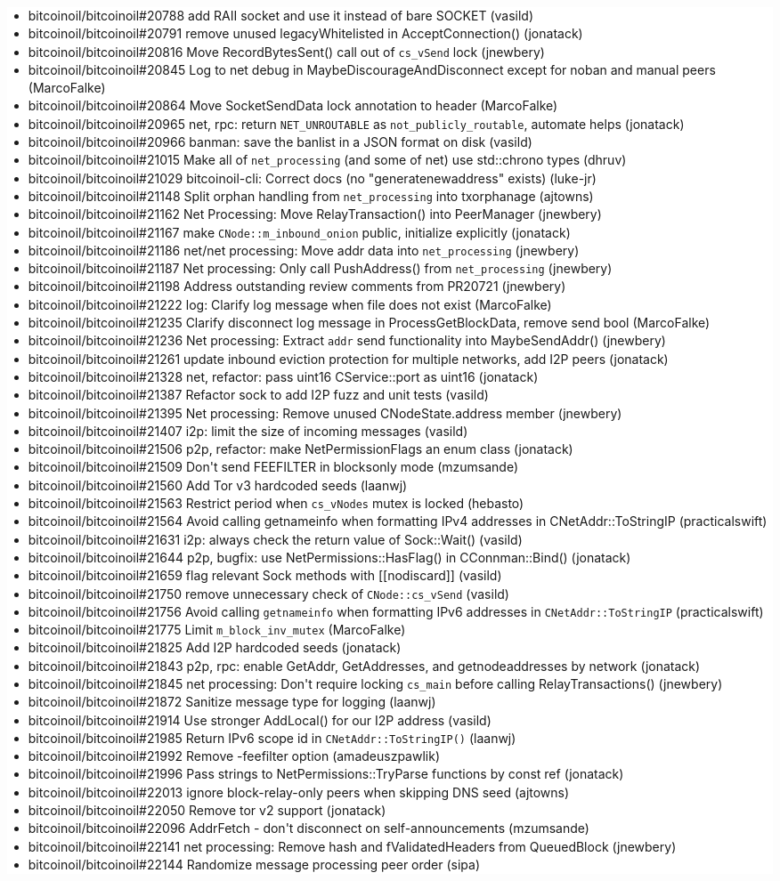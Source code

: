 - bitcoinoil/bitcoinoil#20788 add RAII socket and use it instead of bare SOCKET (vasild)
- bitcoinoil/bitcoinoil#20791 remove unused legacyWhitelisted in AcceptConnection() (jonatack)
- bitcoinoil/bitcoinoil#20816 Move RecordBytesSent() call out of `cs_vSend` lock (jnewbery)
- bitcoinoil/bitcoinoil#20845 Log to net debug in MaybeDiscourageAndDisconnect except for noban and manual peers (MarcoFalke)
- bitcoinoil/bitcoinoil#20864 Move SocketSendData lock annotation to header (MarcoFalke)
- bitcoinoil/bitcoinoil#20965 net, rpc:  return `NET_UNROUTABLE` as `not_publicly_routable`, automate helps (jonatack)
- bitcoinoil/bitcoinoil#20966 banman: save the banlist in a JSON format on disk (vasild)
- bitcoinoil/bitcoinoil#21015 Make all of `net_processing` (and some of net) use std::chrono types (dhruv)
- bitcoinoil/bitcoinoil#21029 bitcoinoil-cli: Correct docs (no "generatenewaddress" exists) (luke-jr)
- bitcoinoil/bitcoinoil#21148 Split orphan handling from `net_processing` into txorphanage (ajtowns)
- bitcoinoil/bitcoinoil#21162 Net Processing: Move RelayTransaction() into PeerManager (jnewbery)
- bitcoinoil/bitcoinoil#21167 make `CNode::m_inbound_onion` public, initialize explicitly (jonatack)
- bitcoinoil/bitcoinoil#21186 net/net processing: Move addr data into `net_processing` (jnewbery)
- bitcoinoil/bitcoinoil#21187 Net processing: Only call PushAddress() from `net_processing` (jnewbery)
- bitcoinoil/bitcoinoil#21198 Address outstanding review comments from PR20721 (jnewbery)
- bitcoinoil/bitcoinoil#21222 log: Clarify log message when file does not exist (MarcoFalke)
- bitcoinoil/bitcoinoil#21235 Clarify disconnect log message in ProcessGetBlockData, remove send bool (MarcoFalke)
- bitcoinoil/bitcoinoil#21236 Net processing: Extract `addr` send functionality into MaybeSendAddr() (jnewbery)
- bitcoinoil/bitcoinoil#21261 update inbound eviction protection for multiple networks, add I2P peers (jonatack)
- bitcoinoil/bitcoinoil#21328 net, refactor: pass uint16 CService::port as uint16 (jonatack)
- bitcoinoil/bitcoinoil#21387 Refactor sock to add I2P fuzz and unit tests (vasild)
- bitcoinoil/bitcoinoil#21395 Net processing: Remove unused CNodeState.address member (jnewbery)
- bitcoinoil/bitcoinoil#21407 i2p: limit the size of incoming messages (vasild)
- bitcoinoil/bitcoinoil#21506 p2p, refactor: make NetPermissionFlags an enum class (jonatack)
- bitcoinoil/bitcoinoil#21509 Don't send FEEFILTER in blocksonly mode (mzumsande)
- bitcoinoil/bitcoinoil#21560 Add Tor v3 hardcoded seeds (laanwj)
- bitcoinoil/bitcoinoil#21563 Restrict period when `cs_vNodes` mutex is locked (hebasto)
- bitcoinoil/bitcoinoil#21564 Avoid calling getnameinfo when formatting IPv4 addresses in CNetAddr::ToStringIP (practicalswift)
- bitcoinoil/bitcoinoil#21631 i2p: always check the return value of Sock::Wait() (vasild)
- bitcoinoil/bitcoinoil#21644 p2p, bugfix: use NetPermissions::HasFlag() in CConnman::Bind() (jonatack)
- bitcoinoil/bitcoinoil#21659 flag relevant Sock methods with [[nodiscard]] (vasild)
- bitcoinoil/bitcoinoil#21750 remove unnecessary check of `CNode::cs_vSend` (vasild)
- bitcoinoil/bitcoinoil#21756 Avoid calling `getnameinfo` when formatting IPv6 addresses in `CNetAddr::ToStringIP` (practicalswift)
- bitcoinoil/bitcoinoil#21775 Limit `m_block_inv_mutex` (MarcoFalke)
- bitcoinoil/bitcoinoil#21825 Add I2P hardcoded seeds (jonatack)
- bitcoinoil/bitcoinoil#21843 p2p, rpc: enable GetAddr, GetAddresses, and getnodeaddresses by network (jonatack)
- bitcoinoil/bitcoinoil#21845 net processing: Don't require locking `cs_main` before calling RelayTransactions() (jnewbery)
- bitcoinoil/bitcoinoil#21872 Sanitize message type for logging (laanwj)
- bitcoinoil/bitcoinoil#21914 Use stronger AddLocal() for our I2P address (vasild)
- bitcoinoil/bitcoinoil#21985 Return IPv6 scope id in `CNetAddr::ToStringIP()` (laanwj)
- bitcoinoil/bitcoinoil#21992 Remove -feefilter option (amadeuszpawlik)
- bitcoinoil/bitcoinoil#21996 Pass strings to NetPermissions::TryParse functions by const ref (jonatack)
- bitcoinoil/bitcoinoil#22013 ignore block-relay-only peers when skipping DNS seed (ajtowns)
- bitcoinoil/bitcoinoil#22050 Remove tor v2 support (jonatack)
- bitcoinoil/bitcoinoil#22096 AddrFetch - don't disconnect on self-announcements (mzumsande)
- bitcoinoil/bitcoinoil#22141 net processing: Remove hash and fValidatedHeaders from QueuedBlock (jnewbery)
- bitcoinoil/bitcoinoil#22144 Randomize message processing peer order (sipa)